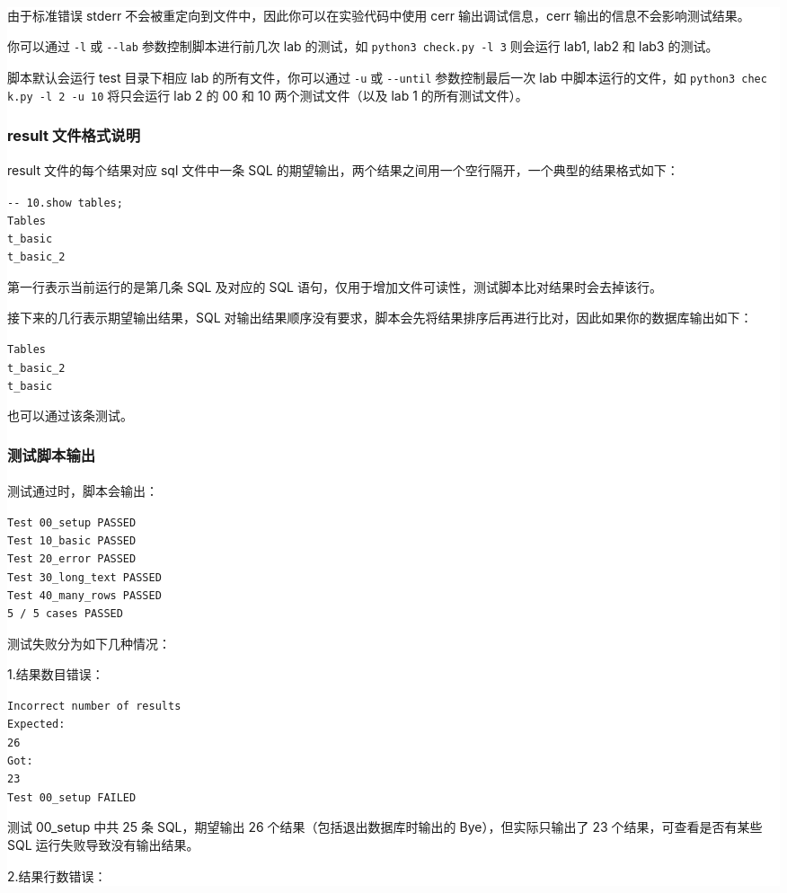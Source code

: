 由于标准错误 stderr 不会被重定向到文件中，因此你可以在实验代码中使用 cerr 输出调试信息，cerr 输出的信息不会影响测试结果。

你可以通过 `-l` 或 `--lab` 参数控制脚本进行前几次 lab 的测试，如 `python3 check.py -l 3` 则会运行 lab1, lab2 和 lab3 的测试。

脚本默认会运行 test 目录下相应 lab 的所有文件，你可以通过 `-u` 或 `--until` 参数控制最后一次 lab 中脚本运行的文件，如 `python3 check.py -l 2 -u 10` 将只会运行 lab 2 的 00 和 10 两个测试文件（以及 lab 1 的所有测试文件）。

### result 文件格式说明

result 文件的每个结果对应 sql 文件中一条 SQL 的期望输出，两个结果之间用一个空行隔开，一个典型的结果格式如下：

```
-- 10.show tables;
Tables
t_basic
t_basic_2
```

第一行表示当前运行的是第几条 SQL 及对应的 SQL 语句，仅用于增加文件可读性，测试脚本比对结果时会去掉该行。

接下来的几行表示期望输出结果，SQL 对输出结果顺序没有要求，脚本会先将结果排序后再进行比对，因此如果你的数据库输出如下：

```
Tables
t_basic_2
t_basic
```

也可以通过该条测试。

### 测试脚本输出

测试通过时，脚本会输出：

```
Test 00_setup PASSED
Test 10_basic PASSED
Test 20_error PASSED
Test 30_long_text PASSED
Test 40_many_rows PASSED
5 / 5 cases PASSED
```

测试失败分为如下几种情况：

1.结果数目错误：

```
Incorrect number of results
Expected:
26
Got:
23
Test 00_setup FAILED
```

测试 00_setup 中共 25 条 SQL，期望输出 26 个结果（包括退出数据库时输出的 Bye），但实际只输出了 23 个结果，可查看是否有某些 SQL 运行失败导致没有输出结果。

2.结果行数错误：
